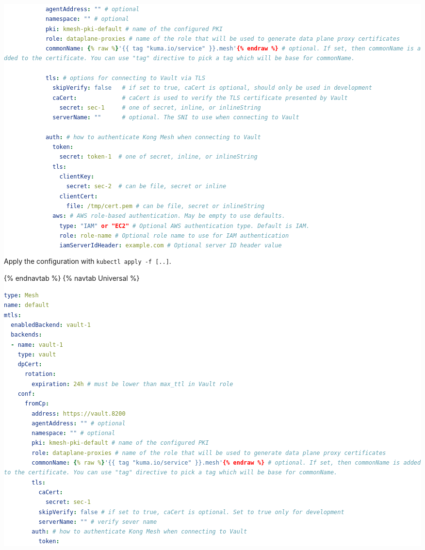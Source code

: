 ```yaml
            agentAddress: "" # optional
            namespace: "" # optional
            pki: kmesh-pki-default # name of the configured PKI
            role: dataplane-proxies # name of the role that will be used to generate data plane proxy certificates
            commonName: {% raw %}'{{ tag "kuma.io/service" }}.mesh'{% endraw %} # optional. If set, then commonName is added to the certificate. You can use "tag" directive to pick a tag which will be base for commonName.

            tls: # options for connecting to Vault via TLS
              skipVerify: false   # if set to true, caCert is optional, should only be used in development
              caCert:             # caCert is used to verify the TLS certificate presented by Vault
                secret: sec-1     # one of secret, inline, or inlineString
              serverName: ""      # optional. The SNI to use when connecting to Vault

            auth: # how to authenticate Kong Mesh when connecting to Vault
              token:
                secret: token-1  # one of secret, inline, or inlineString
              tls:
                clientKey:
                  secret: sec-2  # can be file, secret or inline
                clientCert:
                  file: /tmp/cert.pem # can be file, secret or inlineString
              aws: # AWS role-based authentication. May be empty to use defaults.
                type: "IAM" or "EC2" # Optional AWS authentication type. Default is IAM.
                role: role-name # Optional role name to use for IAM authentication
                iamServerIdHeader: example.com # Optional server ID header value
```

Apply the configuration with `kubectl apply -f [..]`.

{% endnavtab %}
{% navtab Universal %}

```yaml
type: Mesh
name: default
mtls:
  enabledBackend: vault-1
  backends:
  - name: vault-1
    type: vault
    dpCert:
      rotation:
        expiration: 24h # must be lower than max_ttl in Vault role
    conf:
      fromCp:
        address: https://vault.8200
        agentAddress: "" # optional
        namespace: "" # optional
        pki: kmesh-pki-default # name of the configured PKI
        role: dataplane-proxies # name of the role that will be used to generate data plane proxy certificates
        commonName: {% raw %}'{{ tag "kuma.io/service" }}.mesh'{% endraw %} # optional. If set, then commonName is added to the certificate. You can use "tag" directive to pick a tag which will be base for commonName.
        tls:
          caCert:
            secret: sec-1
          skipVerify: false # if set to true, caCert is optional. Set to true only for development
          serverName: "" # verify sever name
        auth: # how to authenticate Kong Mesh when connecting to Vault
          token:
```